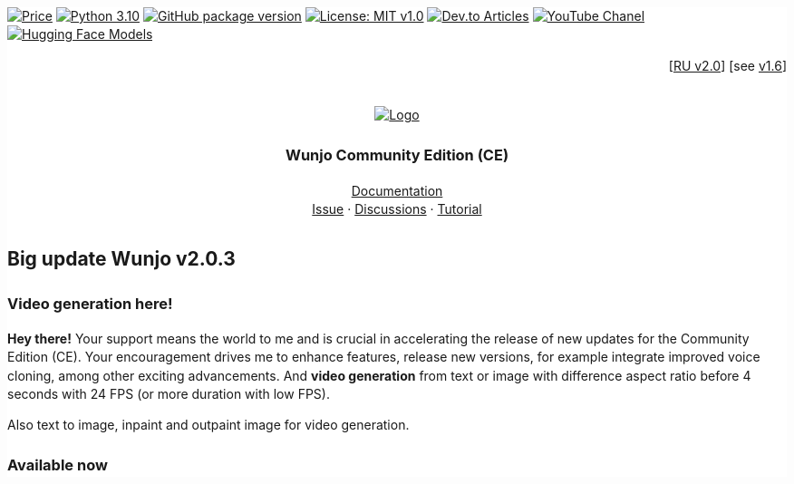 [![Price](https://img.shields.io/badge/price-FREE-0098f7.svg)](https://github.com/wladradchenko/wunjo.wladradchenko.ru/blob/main/LICENSE)
[![Python 3.10](https://img.shields.io/badge/python-3.10-blue.svg)](https://www.python.org/downloads/release/python-310/)
[![GitHub package version](https://img.shields.io/github/v/release/wladradchenko/wunjo.wladradchenko.ru?display_name=tag&sort=semver)](https://github.com/wladradchenko/wunjo.wladradchenko.ru)
[![License: MIT v1.0](https://img.shields.io/badge/license-MIT-blue.svg)](https://github.com/wladradchenko/wunjo.wladradchenko.ru/blob/main/LICENSE)
[![Dev.to Articles](https://img.shields.io/badge/dev.to-Articles-lightgrey)](https://dev.to/wladradchenko/series/24089)
[![YouTube Chanel](https://img.shields.io/badge/YouTube-Chanel-red)](https://youtube.com/playlist?list=PLJG0sD6007zFJyV78mkU-KW2UxbirgTGr&feature=shared)
[![Hugging Face Models](https://img.shields.io/badge/%F0%9F%A4%97%20Hugging%20Face-Models-yellow)](https://huggingface.co/wladradchenko/wunjo.wladradchenko.ru)

<p align="right">[<a href="README_ru.md">RU v2.0</a>] [see <a href="https://github.com/wladradchenko/wunjo.wladradchenko.ru/tree/v1.6">v1.6</a>]</p>
<div id="top"></div>

<br />
<div align="center">
  <a href="https://github.com/wladradchenko/wunjo.wladradchenko.ru">
    <img src="https://wunjo.online/static/basic/icon/round/logo-512.png" alt="Logo" width="165" height="165">
  </a>

  <h3 align="center">Wunjo Community Edition (CE)</h3>

  <p align="center">
    <a href="https://github.com/wladradchenko/wunjo.wladradchenko.ru/wiki">Documentation</a>
    <br/>
    <a href="https://github.com/wladradchenko/wunjo.wladradchenko.ru/issues">Issue</a>
    ·
    <a href="https://github.com/wladradchenko/wunjo.wladradchenko.ru/discussions">Discussions</a>
    ·
    <a href="https://youtube.com/playlist?list=PLJG0sD6007zFJyV78mkU-KW2UxbirgTGr&feature=shared">Tutorial</a>
  </p>
</div>


## Big update Wunjo v2.0.3

### Video generation here!

<b>Hey there!</b> Your support means the world to me and is crucial in accelerating the release of new updates for the Community Edition (CE). Your encouragement drives me to enhance features, release new versions, for example integrate improved voice cloning, among other exciting advancements. And <b>video generation</b> from text or image with difference aspect ratio before 4 seconds with 24 FPS (or more duration with low FPS).

Also text to image, inpaint and outpaint image for video generation.

### Available now
